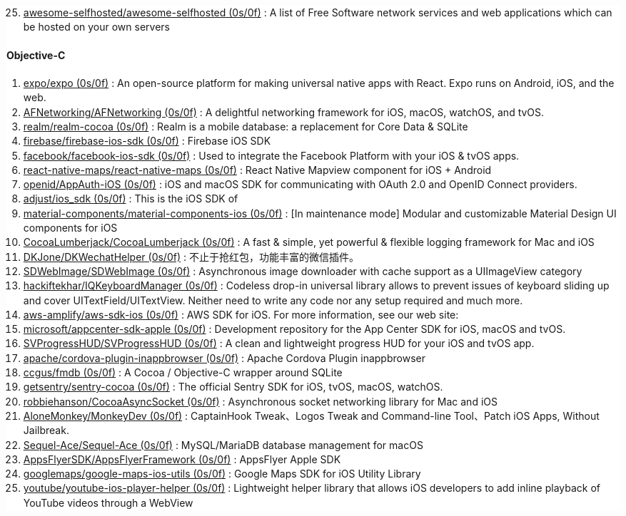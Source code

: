 25. [awesome-selfhosted/awesome-selfhosted (0s/0f)](https://github.com/awesome-selfhosted/awesome-selfhosted) : A list of Free Software network services and web applications which can be hosted on your own servers

#### Objective-C
1. [expo/expo (0s/0f)](https://github.com/expo/expo) : An open-source platform for making universal native apps with React. Expo runs on Android, iOS, and the web.
2. [AFNetworking/AFNetworking (0s/0f)](https://github.com/AFNetworking/AFNetworking) : A delightful networking framework for iOS, macOS, watchOS, and tvOS.
3. [realm/realm-cocoa (0s/0f)](https://github.com/realm/realm-cocoa) : Realm is a mobile database: a replacement for Core Data & SQLite
4. [firebase/firebase-ios-sdk (0s/0f)](https://github.com/firebase/firebase-ios-sdk) : Firebase iOS SDK
5. [facebook/facebook-ios-sdk (0s/0f)](https://github.com/facebook/facebook-ios-sdk) : Used to integrate the Facebook Platform with your iOS & tvOS apps.
6. [react-native-maps/react-native-maps (0s/0f)](https://github.com/react-native-maps/react-native-maps) : React Native Mapview component for iOS + Android
7. [openid/AppAuth-iOS (0s/0f)](https://github.com/openid/AppAuth-iOS) : iOS and macOS SDK for communicating with OAuth 2.0 and OpenID Connect providers.
8. [adjust/ios_sdk (0s/0f)](https://github.com/adjust/ios_sdk) : This is the iOS SDK of
9. [material-components/material-components-ios (0s/0f)](https://github.com/material-components/material-components-ios) : [In maintenance mode] Modular and customizable Material Design UI components for iOS
10. [CocoaLumberjack/CocoaLumberjack (0s/0f)](https://github.com/CocoaLumberjack/CocoaLumberjack) : A fast & simple, yet powerful & flexible logging framework for Mac and iOS
11. [DKJone/DKWechatHelper (0s/0f)](https://github.com/DKJone/DKWechatHelper) : 不止于抢红包，功能丰富的微信插件。
12. [SDWebImage/SDWebImage (0s/0f)](https://github.com/SDWebImage/SDWebImage) : Asynchronous image downloader with cache support as a UIImageView category
13. [hackiftekhar/IQKeyboardManager (0s/0f)](https://github.com/hackiftekhar/IQKeyboardManager) : Codeless drop-in universal library allows to prevent issues of keyboard sliding up and cover UITextField/UITextView. Neither need to write any code nor any setup required and much more.
14. [aws-amplify/aws-sdk-ios (0s/0f)](https://github.com/aws-amplify/aws-sdk-ios) : AWS SDK for iOS. For more information, see our web site:
15. [microsoft/appcenter-sdk-apple (0s/0f)](https://github.com/microsoft/appcenter-sdk-apple) : Development repository for the App Center SDK for iOS, macOS and tvOS.
16. [SVProgressHUD/SVProgressHUD (0s/0f)](https://github.com/SVProgressHUD/SVProgressHUD) : A clean and lightweight progress HUD for your iOS and tvOS app.
17. [apache/cordova-plugin-inappbrowser (0s/0f)](https://github.com/apache/cordova-plugin-inappbrowser) : Apache Cordova Plugin inappbrowser
18. [ccgus/fmdb (0s/0f)](https://github.com/ccgus/fmdb) : A Cocoa / Objective-C wrapper around SQLite
19. [getsentry/sentry-cocoa (0s/0f)](https://github.com/getsentry/sentry-cocoa) : The official Sentry SDK for iOS, tvOS, macOS, watchOS.
20. [robbiehanson/CocoaAsyncSocket (0s/0f)](https://github.com/robbiehanson/CocoaAsyncSocket) : Asynchronous socket networking library for Mac and iOS
21. [AloneMonkey/MonkeyDev (0s/0f)](https://github.com/AloneMonkey/MonkeyDev) : CaptainHook Tweak、Logos Tweak and Command-line Tool、Patch iOS Apps, Without Jailbreak.
22. [Sequel-Ace/Sequel-Ace (0s/0f)](https://github.com/Sequel-Ace/Sequel-Ace) : MySQL/MariaDB database management for macOS
23. [AppsFlyerSDK/AppsFlyerFramework (0s/0f)](https://github.com/AppsFlyerSDK/AppsFlyerFramework) : AppsFlyer Apple SDK
24. [googlemaps/google-maps-ios-utils (0s/0f)](https://github.com/googlemaps/google-maps-ios-utils) : Google Maps SDK for iOS Utility Library
25. [youtube/youtube-ios-player-helper (0s/0f)](https://github.com/youtube/youtube-ios-player-helper) : Lightweight helper library that allows iOS developers to add inline playback of YouTube videos through a WebView
